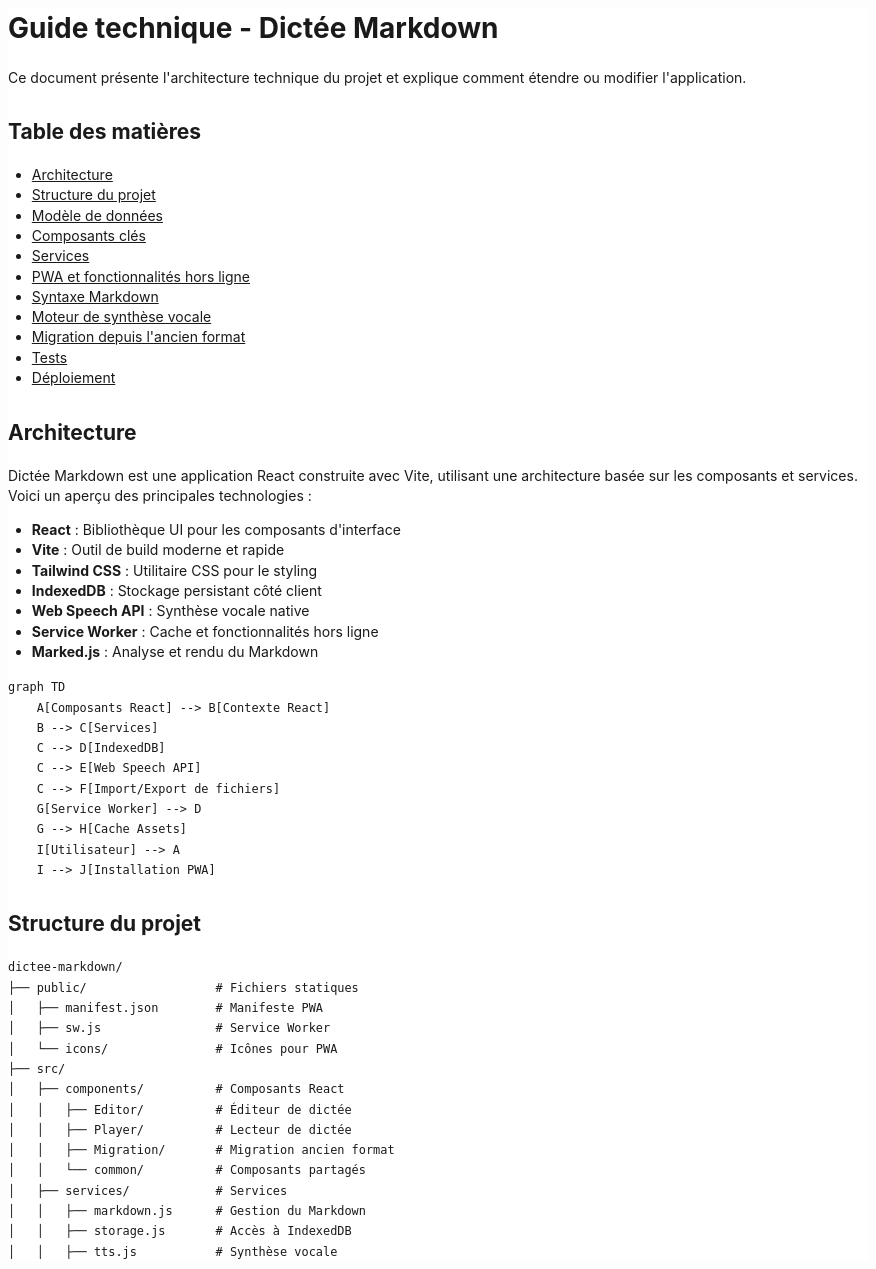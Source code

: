 # Guide technique - Dictée Markdown

Ce document présente l'architecture technique du projet et explique comment étendre ou modifier l'application.

## Table des matières

-   [Architecture](#architecture)
-   [Structure du projet](#structure-du-projet)
-   [Modèle de données](#modèle-de-données)
-   [Composants clés](#composants-clés)
-   [Services](#services)
-   [PWA et fonctionnalités hors ligne](#pwa-et-fonctionnalités-hors-ligne)
-   [Syntaxe Markdown](#syntaxe-markdown)
-   [Moteur de synthèse vocale](#moteur-de-synthèse-vocale)
-   [Migration depuis l'ancien format](#migration-depuis-lancien-format)
-   [Tests](#tests)
-   [Déploiement](#déploiement)

## Architecture

Dictée Markdown est une application React construite avec Vite, utilisant une architecture basée sur les composants et services. Voici un aperçu des principales technologies :

-   **React** : Bibliothèque UI pour les composants d'interface
-   **Vite** : Outil de build moderne et rapide
-   **Tailwind CSS** : Utilitaire CSS pour le styling
-   **IndexedDB** : Stockage persistant côté client
-   **Web Speech API** : Synthèse vocale native
-   **Service Worker** : Cache et fonctionnalités hors ligne
-   **Marked.js** : Analyse et rendu du Markdown

```mermaid
graph TD
    A[Composants React] --> B[Contexte React]
    B --> C[Services]
    C --> D[IndexedDB]
    C --> E[Web Speech API]
    C --> F[Import/Export de fichiers]
    G[Service Worker] --> D
    G --> H[Cache Assets]
    I[Utilisateur] --> A
    I --> J[Installation PWA]
```

## Structure du projet

```
dictee-markdown/
├── public/                  # Fichiers statiques
│   ├── manifest.json        # Manifeste PWA
│   ├── sw.js                # Service Worker
│   └── icons/               # Icônes pour PWA
├── src/
│   ├── components/          # Composants React
│   │   ├── Editor/          # Éditeur de dictée
│   │   ├── Player/          # Lecteur de dictée
│   │   ├── Migration/       # Migration ancien format
│   │   └── common/          # Composants partagés
│   ├── services/            # Services
│   │   ├── markdown.js      # Gestion du Markdown
│   │   ├── storage.js       # Accès à IndexedDB
│   │   ├── tts.js           # Synthèse vocale
```